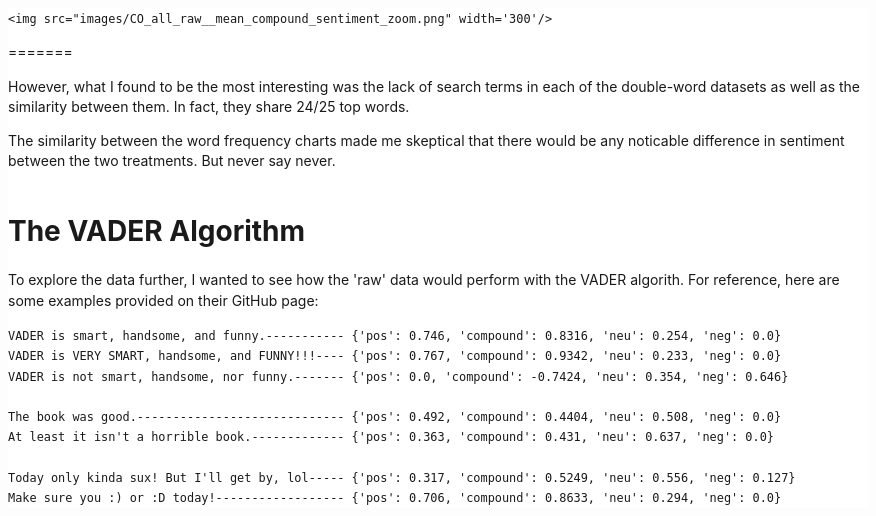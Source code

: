     <img src="images/CO_all_raw__mean_compound_sentiment_zoom.png" width='300'/>
=======

However, what I found to be the most interesting was the lack of search terms in each of the double-word datasets as well as the similarity between them. In fact, they share 24/25 top words.

The similarity between the word frequency charts made me skeptical that there would be any noticable difference in sentiment between the two treatments. But never say never.

# The VADER Algorithm 

To explore the data further, I wanted to see how the 'raw' data would perform with the VADER algorith. For reference, here are some examples provided on their GitHub page:

```pthyon
VADER is smart, handsome, and funny.----------- {'pos': 0.746, 'compound': 0.8316, 'neu': 0.254, 'neg': 0.0}
VADER is VERY SMART, handsome, and FUNNY!!!---- {'pos': 0.767, 'compound': 0.9342, 'neu': 0.233, 'neg': 0.0}
VADER is not smart, handsome, nor funny.------- {'pos': 0.0, 'compound': -0.7424, 'neu': 0.354, 'neg': 0.646}

The book was good.----------------------------- {'pos': 0.492, 'compound': 0.4404, 'neu': 0.508, 'neg': 0.0}
At least it isn't a horrible book.------------- {'pos': 0.363, 'compound': 0.431, 'neu': 0.637, 'neg': 0.0}

Today only kinda sux! But I'll get by, lol----- {'pos': 0.317, 'compound': 0.5249, 'neu': 0.556, 'neg': 0.127}
Make sure you :) or :D today!------------------ {'pos': 0.706, 'compound': 0.8633, 'neu': 0.294, 'neg': 0.0}
```